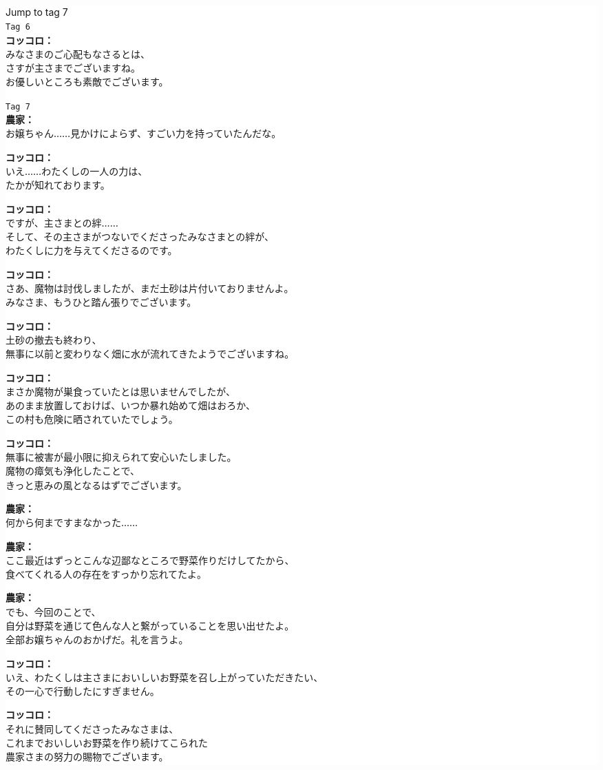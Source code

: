 Jump to tag 7  
`Tag 6`  
**コッコロ：**  
みなさまのご心配もなさるとは、  
さすが主さまでございますね。  
お優しいところも素敵でございます。  
  
`Tag 7`  
**農家：**  
お嬢ちゃん……見かけによらず、すごい力を持っていたんだな。  
  
**コッコロ：**  
いえ……わたくしの一人の力は、  
たかが知れております。  
  
**コッコロ：**  
ですが、主さまとの絆……  
そして、その主さまがつないでくださったみなさまとの絆が、  
わたくしに力を与えてくださるのです。  
  
**コッコロ：**  
さあ、魔物は討伐しましたが、まだ土砂は片付いておりませんよ。  
みなさま、もうひと踏ん張りでございます。  
  
**コッコロ：**  
土砂の撤去も終わり、  
無事に以前と変わりなく畑に水が流れてきたようでございますね。  
  
**コッコロ：**  
まさか魔物が巣食っていたとは思いませんでしたが、  
あのまま放置しておけば、いつか暴れ始めて畑はおろか、  
この村も危険に晒されていたでしょう。  
  
**コッコロ：**  
無事に被害が最小限に抑えられて安心いたしました。  
魔物の瘴気も浄化したことで、  
きっと恵みの風となるはずでございます。  
  
**農家：**  
何から何まですまなかった……  
  
**農家：**  
ここ最近はずっとこんな辺鄙なところで野菜作りだけしてたから、  
食べてくれる人の存在をすっかり忘れてたよ。  
  
**農家：**  
でも、今回のことで、  
自分は野菜を通じて色んな人と繋がっていることを思い出せたよ。  
全部お嬢ちゃんのおかげだ。礼を言うよ。  
  
**コッコロ：**  
いえ、わたくしは主さまにおいしいお野菜を召し上がっていただきたい、  
その一心で行動したにすぎません。  
  
**コッコロ：**  
それに賛同してくださったみなさまは、  
これまでおいしいお野菜を作り続けてこられた  
農家さまの努力の賜物でございます。  
  
